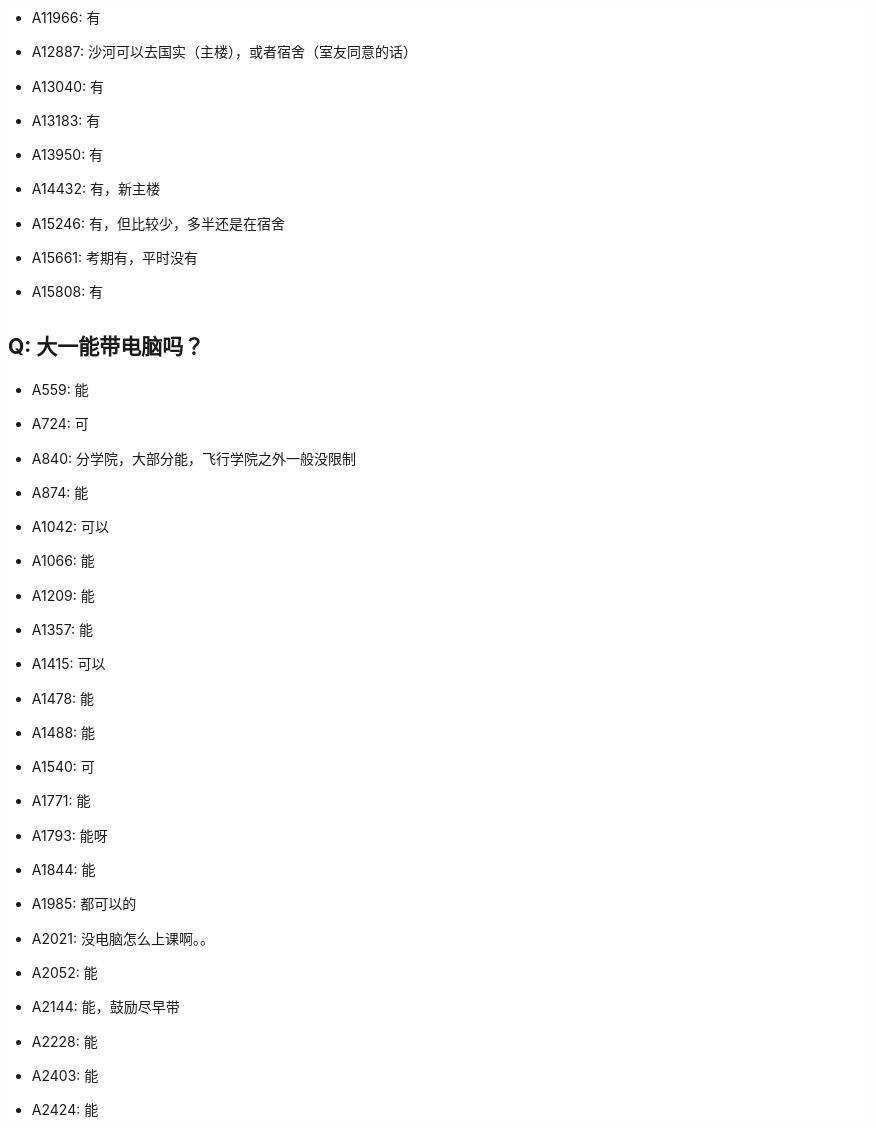 - A11966: 有

- A12887: 沙河可以去国实（主楼），或者宿舍（室友同意的话）

- A13040: 有

- A13183: 有

- A13950: 有

- A14432: 有，新主楼

- A15246: 有，但比较少，多半还是在宿舍

- A15661: 考期有，平时没有

- A15808: 有

## Q: 大一能带电脑吗？

- A559: 能

- A724: 可

- A840: 分学院，大部分能，飞行学院之外一般没限制

- A874: 能

- A1042: 可以

- A1066: 能

- A1209: 能

- A1357: 能

- A1415: 可以

- A1478: 能

- A1488: 能

- A1540: 可

- A1771: 能

- A1793: 能呀

- A1844: 能

- A1985: 都可以的

- A2021: 没电脑怎么上课啊。。

- A2052: 能

- A2144: 能，鼓励尽早带

- A2228: 能

- A2403: 能

- A2424: 能
